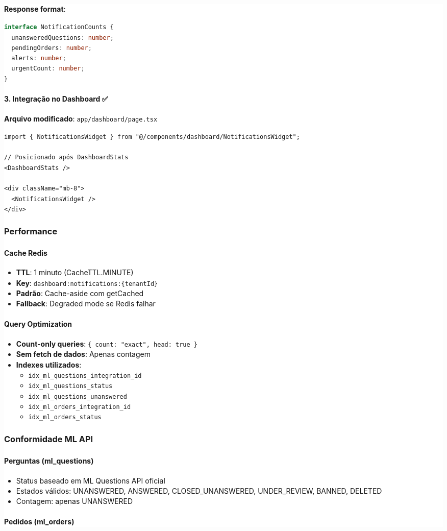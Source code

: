 **Response format**:

```typescript
interface NotificationCounts {
  unansweredQuestions: number;
  pendingOrders: number;
  alerts: number;
  urgentCount: number;
}
```

#### 3. Integração no Dashboard ✅

**Arquivo modificado**: `app/dashboard/page.tsx`

```tsx
import { NotificationsWidget } from "@/components/dashboard/NotificationsWidget";

// Posicionado após DashboardStats
<DashboardStats />

<div className="mb-8">
  <NotificationsWidget />
</div>
```

### Performance

#### Cache Redis

- **TTL**: 1 minuto (CacheTTL.MINUTE)
- **Key**: `dashboard:notifications:{tenantId}`
- **Padrão**: Cache-aside com getCached
- **Fallback**: Degraded mode se Redis falhar

#### Query Optimization

- **Count-only queries**: `{ count: "exact", head: true }`
- **Sem fetch de dados**: Apenas contagem
- **Indexes utilizados**:
  - `idx_ml_questions_integration_id`
  - `idx_ml_questions_status`
  - `idx_ml_questions_unanswered`
  - `idx_ml_orders_integration_id`
  - `idx_ml_orders_status`

### Conformidade ML API

#### Perguntas (ml_questions)

- Status baseado em ML Questions API oficial
- Estados válidos: UNANSWERED, ANSWERED, CLOSED_UNANSWERED, UNDER_REVIEW, BANNED, DELETED
- Contagem: apenas UNANSWERED

#### Pedidos (ml_orders)
